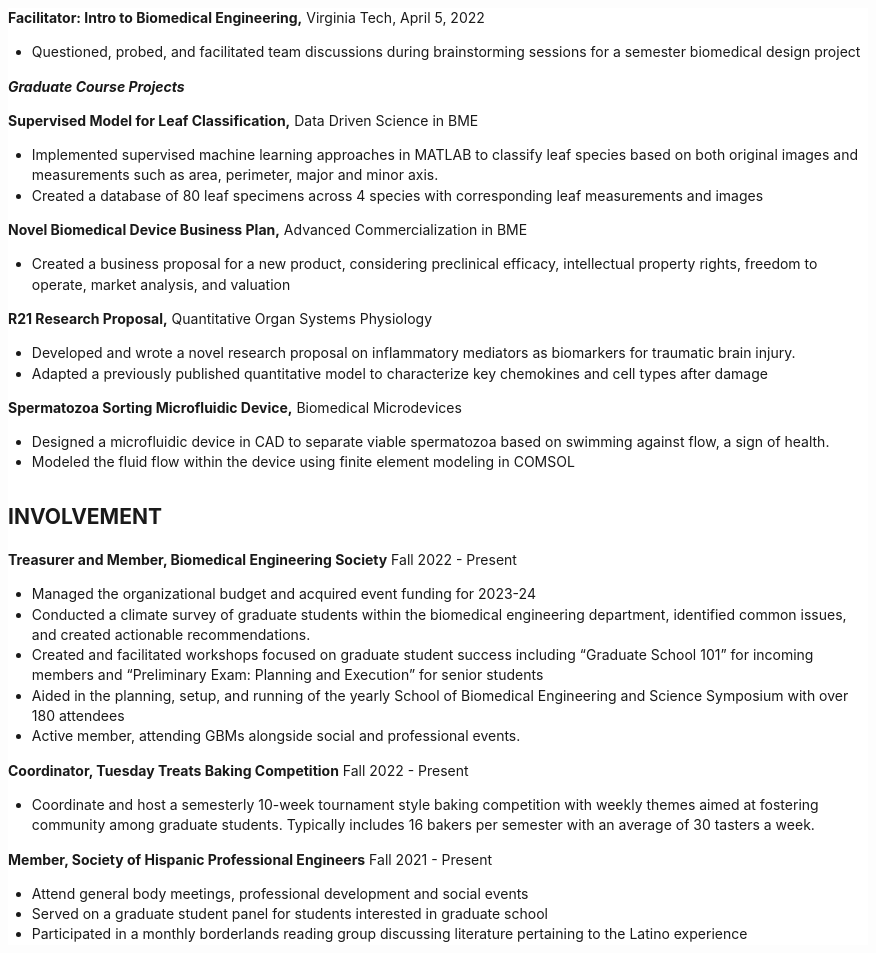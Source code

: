 **Facilitator: Intro to Biomedical Engineering,** Virginia Tech, April 5, 2022

- Questioned, probed, and facilitated team discussions during brainstorming sessions for a semester biomedical design project

**_Graduate Course Projects_**

**Supervised Model for Leaf Classification,** Data Driven Science in BME

- Implemented supervised machine learning approaches in MATLAB to classify leaf species based on both original images and measurements such as area, perimeter, major and minor axis.
- Created a database of 80 leaf specimens across 4 species with corresponding leaf measurements and images

**Novel Biomedical Device Business Plan,** Advanced Commercialization in BME

- Created a business proposal for a new product, considering preclinical efficacy, intellectual property rights, freedom to operate, market analysis, and valuation

**R21 Research Proposal,** Quantitative Organ Systems Physiology

- Developed and wrote a novel research proposal on inflammatory mediators as biomarkers for traumatic brain injury.
- Adapted a previously published quantitative model to characterize key chemokines and cell types after damage

**Spermatozoa Sorting Microfluidic Device,** Biomedical Microdevices

- Designed a microfluidic device in CAD to separate viable spermatozoa based on swimming against flow, a sign of health.
- Modeled the fluid flow within the device using finite element modeling in COMSOL

## INVOLVEMENT

**Treasurer and Member, Biomedical Engineering Society** Fall 2022 - Present

- Managed the organizational budget and acquired event funding for 2023-24
- Conducted a climate survey of graduate students within the biomedical engineering department, identified common issues, and created actionable recommendations.
- Created and facilitated workshops focused on graduate student success including “Graduate School 101” for incoming members and “Preliminary Exam: Planning and Execution” for senior students
- Aided in the planning, setup, and running of the yearly School of Biomedical Engineering and Science Symposium with over 180 attendees
- Active member, attending GBMs alongside social and professional events.

**Coordinator, Tuesday Treats Baking Competition** Fall 2022 - Present

- Coordinate and host a semesterly 10-week tournament style baking competition with weekly themes aimed at fostering community among graduate students. Typically includes 16 bakers per semester with an average of 30 tasters a week.

**Member, Society of Hispanic Professional Engineers** Fall 2021 - Present

- Attend general body meetings, professional development and social events
- Served on a graduate student panel for students interested in graduate school
- Participated in a monthly borderlands reading group discussing literature pertaining to the Latino experience
